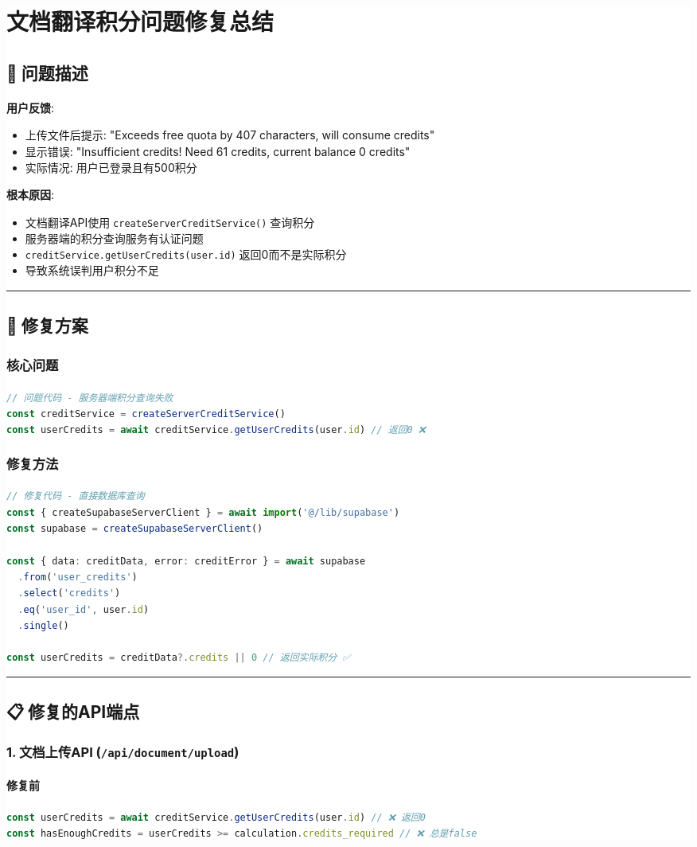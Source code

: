 # 文档翻译积分问题修复总结

## 🐛 问题描述

**用户反馈**:
- 上传文件后提示: "Exceeds free quota by 407 characters, will consume credits"
- 显示错误: "Insufficient credits! Need 61 credits, current balance 0 credits"
- 实际情况: 用户已登录且有500积分

**根本原因**:
- 文档翻译API使用 `createServerCreditService()` 查询积分
- 服务器端的积分查询服务有认证问题
- `creditService.getUserCredits(user.id)` 返回0而不是实际积分
- 导致系统误判用户积分不足

---

## 🔧 修复方案

### 核心问题
```typescript
// 问题代码 - 服务器端积分查询失败
const creditService = createServerCreditService()
const userCredits = await creditService.getUserCredits(user.id) // 返回0 ❌
```

### 修复方法
```typescript
// 修复代码 - 直接数据库查询
const { createSupabaseServerClient } = await import('@/lib/supabase')
const supabase = createSupabaseServerClient()

const { data: creditData, error: creditError } = await supabase
  .from('user_credits')
  .select('credits')
  .eq('user_id', user.id)
  .single()

const userCredits = creditData?.credits || 0 // 返回实际积分 ✅
```

---

## 📋 修复的API端点

### 1. 文档上传API (`/api/document/upload`)

#### 修复前
```typescript
const userCredits = await creditService.getUserCredits(user.id) // ❌ 返回0
const hasEnoughCredits = userCredits >= calculation.credits_required // ❌ 总是false
```
